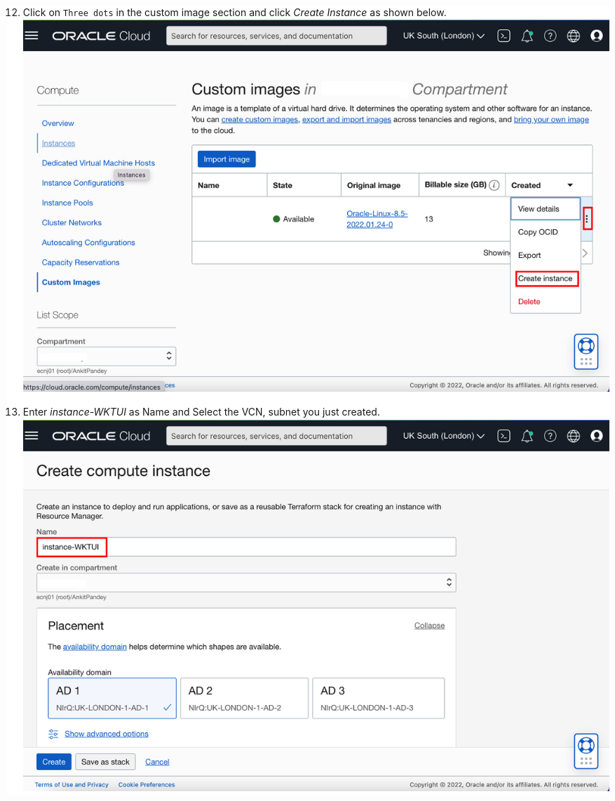 12. Click on `Three dots` in the custom image section and click *Create Instance* as shown below.
        ![Create Instance](images/CreateInstance.png)

13. Enter *instance-WKTUI* as Name and Select the VCN, subnet you just created.
        ![Instance Details 1](images/InstanceDetails1.png)